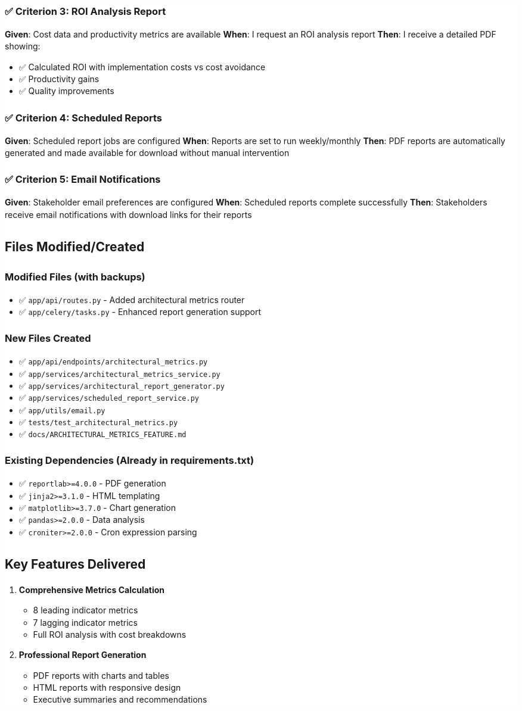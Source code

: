 ### ✅ Criterion 3: ROI Analysis Report
**Given**: Cost data and productivity metrics are available
**When**: I request an ROI analysis report
**Then**: I receive a detailed PDF showing:
- ✅ Calculated ROI with implementation costs vs cost avoidance
- ✅ Productivity gains
- ✅ Quality improvements

### ✅ Criterion 4: Scheduled Reports
**Given**: Scheduled report jobs are configured
**When**: Reports are set to run weekly/monthly
**Then**: PDF reports are automatically generated and made available for download without manual intervention

### ✅ Criterion 5: Email Notifications
**Given**: Stakeholder email preferences are configured
**When**: Scheduled reports complete successfully
**Then**: Stakeholders receive email notifications with download links for their reports

## Files Modified/Created

### Modified Files (with backups)
- ✅ `app/api/routes.py` - Added architectural metrics router
- ✅ `app/celery/tasks.py` - Enhanced report generation support

### New Files Created
- ✅ `app/api/endpoints/architectural_metrics.py`
- ✅ `app/services/architectural_metrics_service.py`
- ✅ `app/services/architectural_report_generator.py`
- ✅ `app/services/scheduled_report_service.py`
- ✅ `app/utils/email.py`
- ✅ `tests/test_architectural_metrics.py`
- ✅ `docs/ARCHITECTURAL_METRICS_FEATURE.md`

### Existing Dependencies (Already in requirements.txt)
- ✅ `reportlab>=4.0.0` - PDF generation
- ✅ `jinja2>=3.1.0` - HTML templating
- ✅ `matplotlib>=3.7.0` - Chart generation
- ✅ `pandas>=2.0.0` - Data analysis
- ✅ `croniter>=2.0.0` - Cron expression parsing

## Key Features Delivered

1. **Comprehensive Metrics Calculation**
   - 8 leading indicator metrics
   - 7 lagging indicator metrics
   - Full ROI analysis with cost breakdowns

2. **Professional Report Generation**
   - PDF reports with charts and tables
   - HTML reports with responsive design
   - Executive summaries and recommendations
